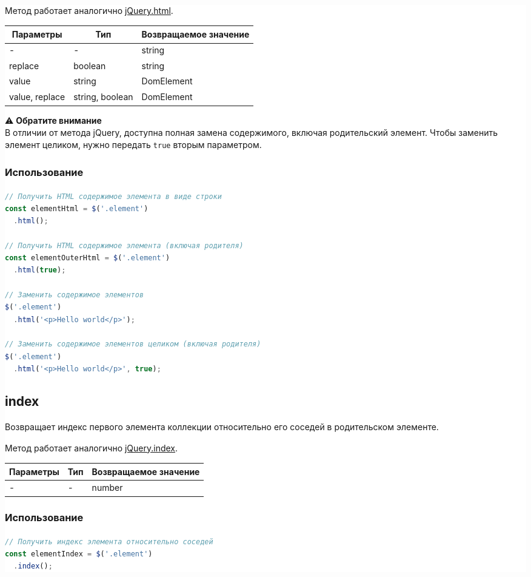 Метод работает аналогично [jQuery.html](https://api.jquery.com/html/).

| Параметры      | Тип             | Возвращаемое значение |
|----------------|-----------------|-----------------------|
| -              | -               | string                |
| replace        | boolean         | string                |
| value          | string          | DomElement            |
| value, replace | string, boolean | DomElement            |

:warning: **Обратите внимание**  
В отличии от метода jQuery, доступна полная замена содержимого, включая родительский элемент. Чтобы заменить элемент
целиком, нужно передать `true` вторым параметром.

### Использование

```js
// Получить HTML содержимое элемента в виде строки
const elementHtml = $('.element')
  .html();

// Получить HTML содержимое элемента (включая родителя)
const elementOuterHtml = $('.element')
  .html(true);

// Заменить содержимое элементов
$('.element')
  .html('<p>Hello world</p>');

// Заменить содержимое элементов целиком (включая родителя)
$('.element')
  .html('<p>Hello world</p>', true);
```

## index

Возвращает индекс первого элемента коллекции относительно его соседей в родительском элементе.

Метод работает аналогично [jQuery.index](https://api.jquery.com/index/).

| Параметры | Тип             | Возвращаемое значение |
|-----------|-----------------|-----------------------|
| -         | -               | number                |

### Использование

```js
// Получить индекс элемента относительно соседей
const elementIndex = $('.element')
  .index();
```
